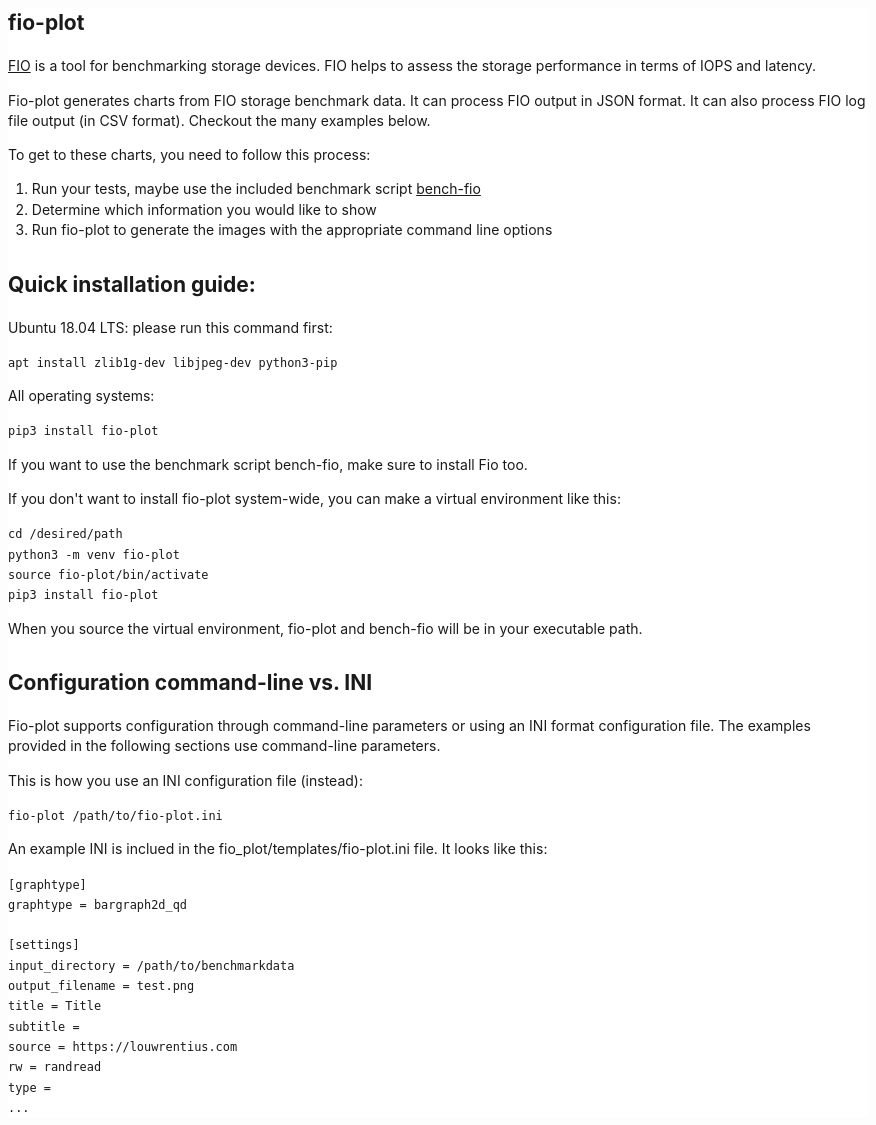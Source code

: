 ## fio-plot

[FIO][fio] is a tool for benchmarking storage devices. FIO helps to assess the storage performance in terms of IOPS and latency.

Fio-plot generates charts from FIO storage benchmark data. It can process FIO output in JSON format. It can also process FIO log file output (in CSV format). Checkout the many examples below.

[fio]: https://github.com/axboe/fio

To get to these charts, you need to follow this process:

1. Run your tests, maybe use the included benchmark script [bench-fio][bms]
2. Determine which information you would like to show
3. Run fio-plot to generate the images with the appropriate command line options

[bms]: https://github.com/louwrentius/fio-plot/tree/master/bin

## Quick installation guide:

Ubuntu 18.04 LTS: please run this command first: 

    apt install zlib1g-dev libjpeg-dev python3-pip

All operating systems:

    pip3 install fio-plot 

If you want to use the benchmark script bench-fio, make sure to install Fio too.

If you don't want to install fio-plot system-wide, you can make a virtual environment like this:

    cd /desired/path
    python3 -m venv fio-plot
    source fio-plot/bin/activate
    pip3 install fio-plot

When you source the virtual environment, fio-plot and bench-fio will be in your executable path. 

## Configuration command-line vs. INI

Fio-plot supports configuration through command-line parameters or using an INI format configuration file.
The examples provided in the following sections use command-line parameters. 

This is how you use an INI configuration file (instead):

    fio-plot /path/to/fio-plot.ini 

An example INI is inclued in the fio_plot/templates/fio-plot.ini file. It looks like this:

    [graphtype]
    graphtype = bargraph2d_qd

    [settings]
    input_directory = /path/to/benchmarkdata
    output_filename = test.png
    title = Title
    subtitle = 
    source = https://louwrentius.com
    rw = randread
    type = 
    ...


[2dchartiodepth]: https://louwrentius.com/static/images/fio-plot/fioplot0001.png
[2dchartnumjobs]: https://louwrentius.com/static/images/fio-plot/fioplot0002.png
[2dchartcompare]: https://louwrentius.com/static/images/fio-plot/fioplot0003.png
[2dchartcomparegroup]: https://louwrentius.com/static/images/fio-plot/fioplot0004.png
[3dbarchartiops]: https://louwrentius.com/static/images/fio-plot/fioplot0005.png
[3dbarchartlat]: https://louwrentius.com/static/images/fio-plot/fioplot0006.png
[linegraph01]: https://louwrentius.com/static/images/fio-plot/fioplot0012.png
[linegraph02]: https://louwrentius.com/static/images/fio-plot/fioplot0013.png
[linegraph03]: https://louwrentius.com/static/images/fio-plot/fioplot0014.png
[linegraph04]: https://louwrentius.com/static/images/fio-plot/fioplot0015.png
[linegraph05]: https://user-images.githubusercontent.com/1312044/215907553-2c075f89-f4f4-4fba-9252-11520d3c5181.png
[histogram01]: https://louwrentius.com/static/images/fio-plot/fioplot0011.png
[rm]: https://github.com/louwrentius/fio-plot/tree/master/bench_fio#readme
[regular]: https://louwrentius.com/static/images/iodepthregular.png
[grouped]: https://louwrentius.com/static/images/iodepthgroupbars.png
[markers]: https://louwrentius.com/static/images/enablemarkers.png
[cl1]: https://matplotlib.org/gallery/color/named_colors.html
[cl2]: https://xkcd.com/color/rgb/
[compare01]: https://louwrentius.com/static/images/compareexample01.png 
[compare03]: https://louwrentius.com/static/images/compareexample03.png 
[comparecpu]: https://louwrentius.com/static/images/comparecpu.png
[steadystatechart]: https://louwrentius.com/static/images/fio-plot/fioplot0016.png
[multipledataset]: https://louwrentius.com/static/images/fio-plot/fioplot0017.png
[labellength]: https://louwrentius.com/static/images/fio-plot/fioplot0018.png
[shortlabel]: https://louwrentius.com/static/images/fio-plot/fioplot0019.png